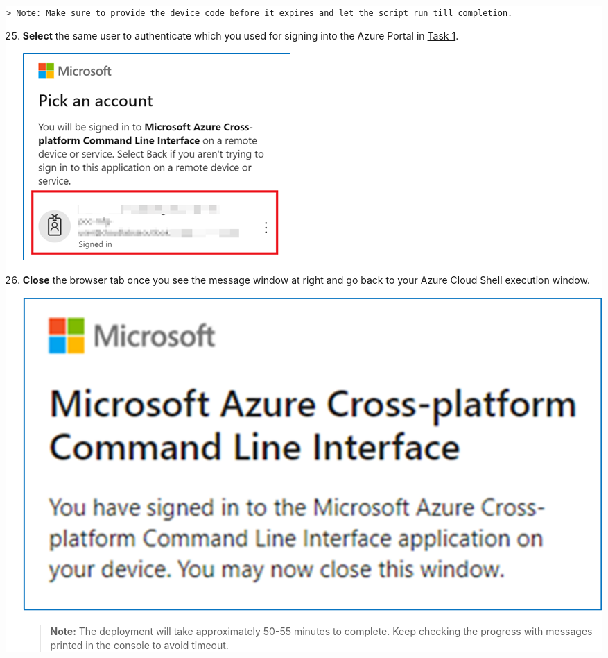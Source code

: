 	> Note: Make sure to provide the device code before it expires and let the script run till completion.

25. **Select** the same user to authenticate which you used for signing into the Azure Portal in [Task 1](#task-1-create-a-resource-group-in-azure). 

	![Select the same user.](media/cloud-shell-18.png)

26. **Close** the browser tab once you see the message window at right and go back to your Azure Cloud Shell execution window.

	![Close the browser.](media/cloud-shell-19.png)

	> **Note:** The deployment will take approximately 50-55 minutes to complete. Keep checking the progress with messages printed in the console to avoid timeout.
